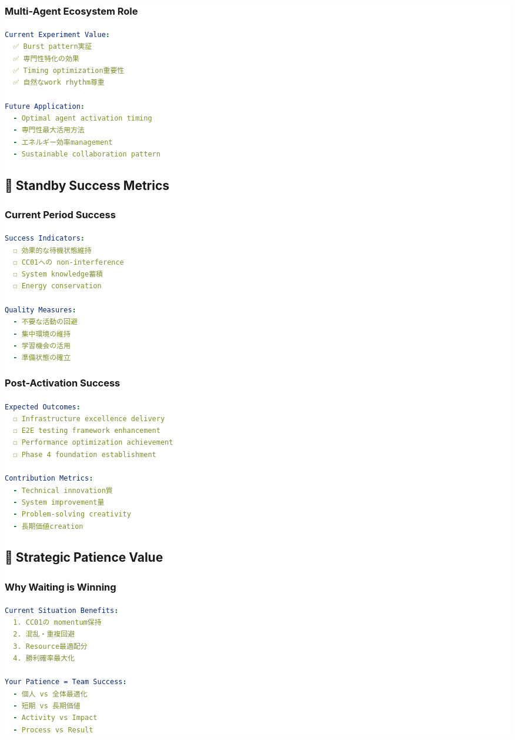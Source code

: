 ### Multi-Agent Ecosystem Role
```yaml
Current Experiment Value:
  ✅ Burst pattern実証
  ✅ 専門性特化の効果
  ✅ Timing optimization重要性
  ✅ 自然なwork rhythm尊重

Future Application:
  - Optimal agent activation timing
  - 専門性最大活用方法
  - エネルギー効率management
  - Sustainable collaboration pattern
```

## 🎯 Standby Success Metrics

### Current Period Success
```yaml
Success Indicators:
  ☐ 効果的な待機状態維持
  ☐ CC01への non-interference
  ☐ System knowledge蓄積
  ☐ Energy conservation

Quality Measures:
  - 不要な活動の回避
  - 集中環境の維持
  - 学習機会の活用
  - 準備状態の確立
```

### Post-Activation Success
```yaml
Expected Outcomes:
  ☐ Infrastructure excellence delivery
  ☐ E2E testing framework enhancement
  ☐ Performance optimization achievement
  ☐ Phase 4 foundation establishment

Contribution Metrics:
  - Technical innovation質
  - System improvement量
  - Problem-solving creativity
  - 長期価値creation
```

## 💭 Strategic Patience Value

### Why Waiting is Winning
```yaml
Current Situation Benefits:
  1. CC01の momentum保持
  2. 混乱・重複回避
  3. Resource最適配分
  4. 勝利確率最大化

Your Patience = Team Success:
  - 個人 vs 全体最適化
  - 短期 vs 長期価値
  - Activity vs Impact
  - Process vs Result
```